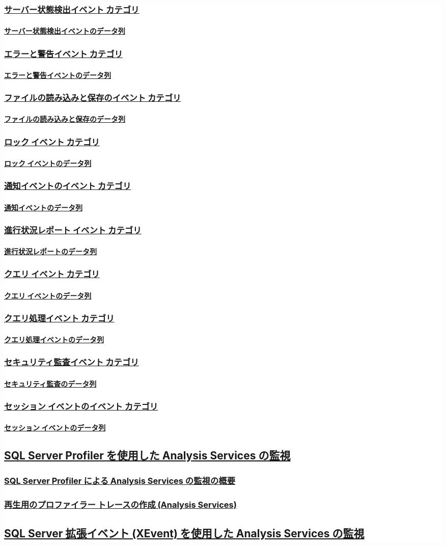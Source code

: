 ### [サーバー状態検出イベント カテゴリ](trace-events/discover-server-state-event-category.md)
#### [サーバー状態検出イベントのデータ列](trace-events/discover-server-state-events-data-columns.md)
### [エラーと警告イベント カテゴリ](trace-events/errors-and-warnings-event-category.md)
#### [エラーと警告イベントのデータ列](trace-events/errors-and-warnings-events-data-columns.md)
### [ファイルの読み込みと保存のイベント カテゴリ](trace-events/file-load-and-save-event-category.md)
#### [ファイルの読み込みと保存のデータ列](trace-events/file-load-and-save-data-columns.md)
### [ロック イベント カテゴリ](trace-events/lock-events-category.md)
#### [ロック イベントのデータ列](trace-events/lock-events-data-columns.md)
### [通知イベントのイベント カテゴリ](trace-events/notification-events-event-category.md)
#### [通知イベントのデータ列](trace-events/notification-events-data-columns.md)
### [進行状況レポート イベント カテゴリ](trace-events/progress-reports-event-category.md)
#### [進行状況レポートのデータ列](trace-events/progress-reports-data-columns.md)
### [クエリ イベント カテゴリ](trace-events/queries-events-category.md)
#### [クエリ イベントのデータ列](trace-events/queries-events-data-columns.md)
### [クエリ処理イベント カテゴリ](trace-events/query-processing-events-category.md)
#### [クエリ処理イベントのデータ列](trace-events/query-processing-events-data-columns.md)
### [セキュリティ監査イベント カテゴリ](trace-events/security-audit-event-category.md)
#### [セキュリティ監査のデータ列](trace-events/security-audit-data-columns.md)
### [セッション イベントのイベント カテゴリ](trace-events/session-events-event-category.md)
#### [セッション イベントのデータ列](trace-events/session-events-data-columns.md)
## [SQL Server Profiler を使用した Analysis Services の監視](instances/use-sql-server-profiler-to-monitor-analysis-services.md)
### [SQL Server Profiler による Analysis Services の監視の概要](instances/introduction-to-monitoring-analysis-services-with-sql-server-profiler.md)
### [再生用のプロファイラー トレースの作成 (Analysis Services)](instances/create-profiler-traces-for-replay-analysis-services.md)
## [SQL Server 拡張イベント (XEvent) を使用した Analysis Services の監視](instances/monitor-analysis-services-with-sql-server-extended-events.md)